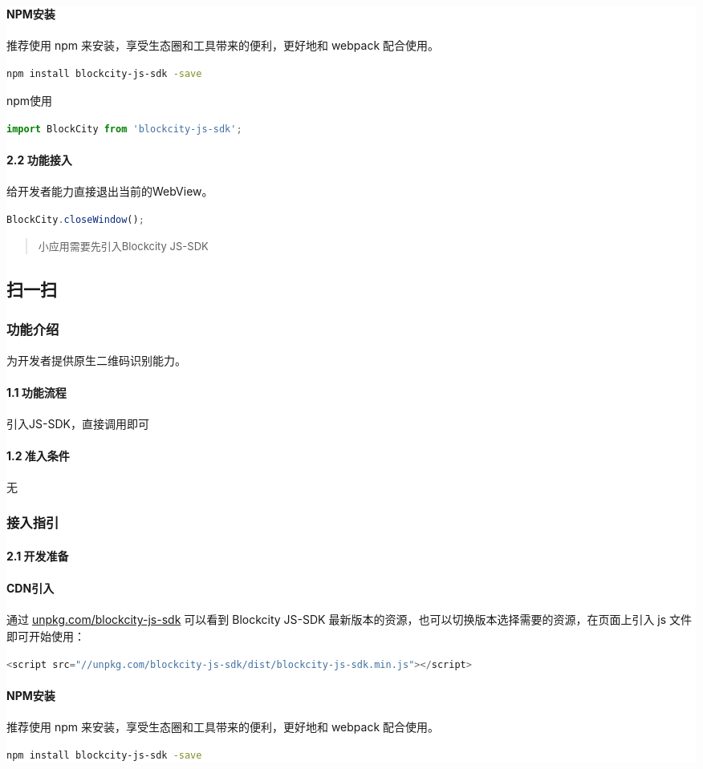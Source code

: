 #### NPM安装

推荐使用 npm 来安装，享受生态圈和工具带来的便利，更好地和 webpack 配合使用。

``` bash
npm install blockcity-js-sdk -save
```

npm使用

``` javascript
import BlockCity from 'blockcity-js-sdk';
```


#### 2.2 功能接入

给开发者能力直接退出当前的WebView。

``` javascript
BlockCity.closeWindow();
```

> <font size="2">小应用需要先引入Blockcity JS-SDK</font>

## 扫一扫

### 功能介绍

为开发者提供原生二维码识别能力。

#### 1.1 功能流程

引入JS-SDK，直接调用即可

#### 1.2 准入条件

无

### 接入指引

#### 2.1 开发准备

#### CDN引入

通过 [unpkg.com/blockcity-js-sdk](https://unpkg.com/blockcity-js-sdk/) 可以看到 Blockcity JS-SDK 最新版本的资源，也可以切换版本选择需要的资源，在页面上引入 js 文件即可开始使用：

``` javascript
<script src="//unpkg.com/blockcity-js-sdk/dist/blockcity-js-sdk.min.js"></script>
```

#### NPM安装

推荐使用 npm 来安装，享受生态圈和工具带来的便利，更好地和 webpack 配合使用。

``` bash
npm install blockcity-js-sdk -save
```

